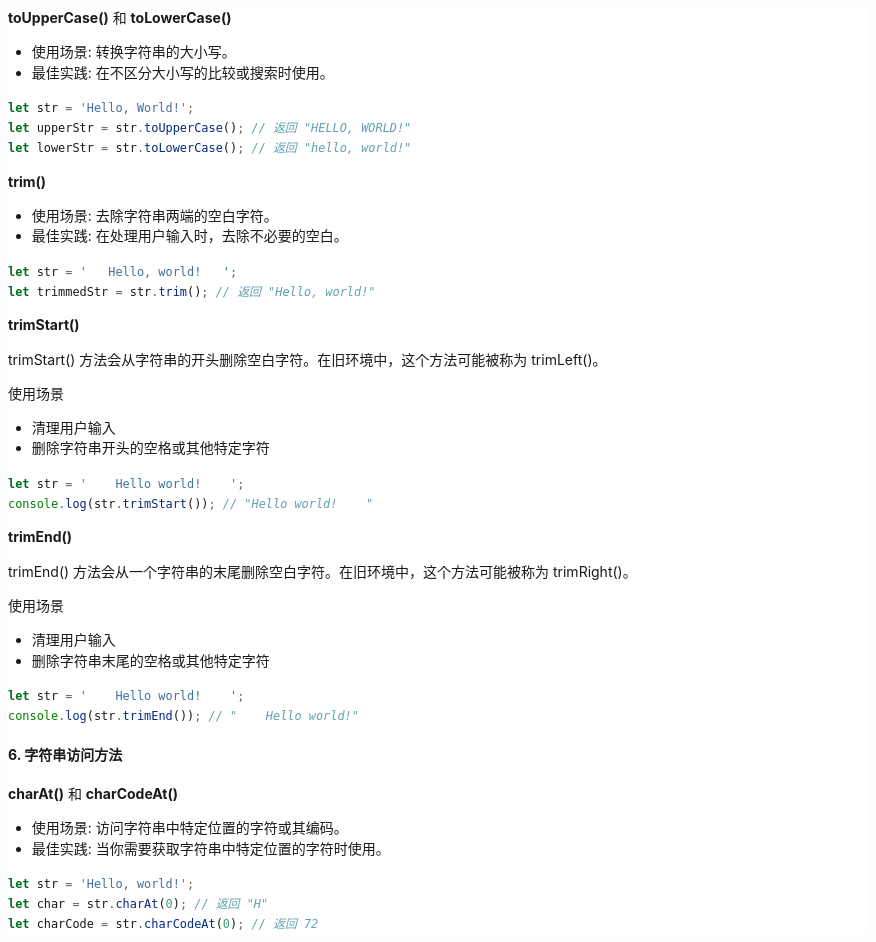 **toUpperCase()** 和 **toLowerCase()**

- 使用场景: 转换字符串的大小写。
- 最佳实践: 在不区分大小写的比较或搜索时使用。

```js
let str = 'Hello, World!';
let upperStr = str.toUpperCase(); // 返回 "HELLO, WORLD!"
let lowerStr = str.toLowerCase(); // 返回 "hello, world!"
```

**trim()**

- 使用场景: 去除字符串两端的空白字符。
- 最佳实践: 在处理用户输入时，去除不必要的空白。

```js
let str = '   Hello, world!   ';
let trimmedStr = str.trim(); // 返回 "Hello, world!"
```

**trimStart()**

trimStart() 方法会从字符串的开头删除空白字符。在旧环境中，这个方法可能被称为 trimLeft()。

使用场景

- 清理用户输入
- 删除字符串开头的空格或其他特定字符

```js
let str = '    Hello world!    ';
console.log(str.trimStart()); // "Hello world!    "
```

**trimEnd()**

trimEnd() 方法会从一个字符串的末尾删除空白字符。在旧环境中，这个方法可能被称为 trimRight()。

使用场景

- 清理用户输入
- 删除字符串末尾的空格或其他特定字符

```js
let str = '    Hello world!    ';
console.log(str.trimEnd()); // "    Hello world!"
```

#### 6. 字符串访问方法

**charAt()** 和 **charCodeAt()**

- 使用场景: 访问字符串中特定位置的字符或其编码。
- 最佳实践: 当你需要获取字符串中特定位置的字符时使用。

```js
let str = 'Hello, world!';
let char = str.charAt(0); // 返回 "H"
let charCode = str.charCodeAt(0); // 返回 72
```
